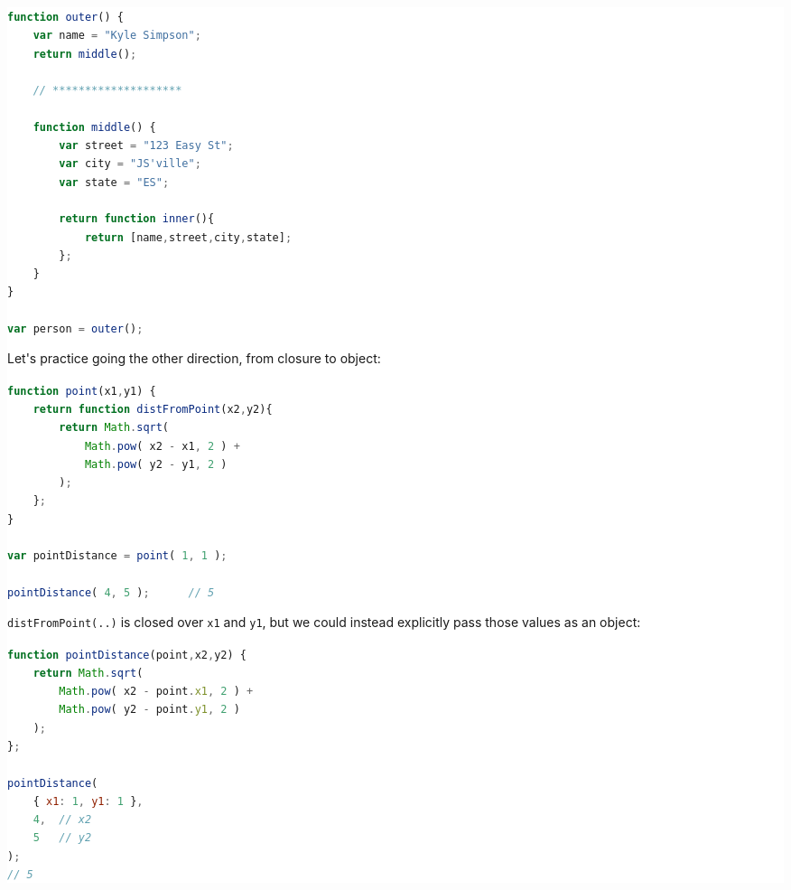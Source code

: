 ```js
function outer() {
    var name = "Kyle Simpson";
    return middle();

    // ********************

    function middle() {
        var street = "123 Easy St";
        var city = "JS'ville";
        var state = "ES";

        return function inner(){
            return [name,street,city,state];
        };
    }
}

var person = outer();
```

Let's practice going the other direction, from closure to object:

```js
function point(x1,y1) {
    return function distFromPoint(x2,y2){
        return Math.sqrt(
            Math.pow( x2 - x1, 2 ) +
            Math.pow( y2 - y1, 2 )
        );
    };
}

var pointDistance = point( 1, 1 );

pointDistance( 4, 5 );      // 5
```

`distFromPoint(..)` is closed over `x1` and `y1`, but we could instead explicitly pass those values as an object:

```js
function pointDistance(point,x2,y2) {
    return Math.sqrt(
        Math.pow( x2 - point.x1, 2 ) +
        Math.pow( y2 - point.y1, 2 )
    );
};

pointDistance(
    { x1: 1, y1: 1 },
    4,  // x2
    5   // y2
);
// 5
```
